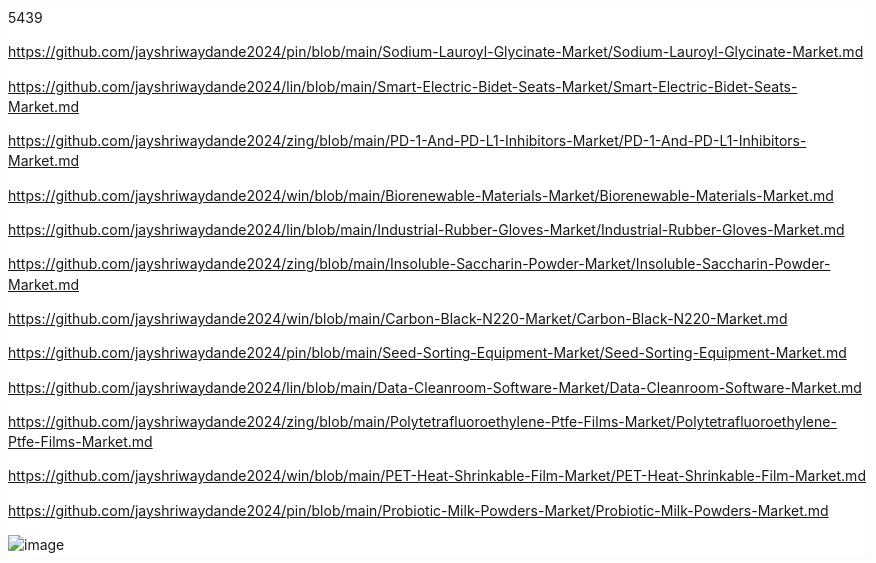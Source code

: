 5439</p><p><a href="https://github.com/jayshriwaydande2024/pin/blob/main/Sodium-Lauroyl-Glycinate-Market/Sodium-Lauroyl-Glycinate-Market.md">https://github.com/jayshriwaydande2024/pin/blob/main/Sodium-Lauroyl-Glycinate-Market/Sodium-Lauroyl-Glycinate-Market.md</a></p><p><a href="https://github.com/jayshriwaydande2024/lin/blob/main/Smart-Electric-Bidet-Seats-Market/Smart-Electric-Bidet-Seats-Market.md">https://github.com/jayshriwaydande2024/lin/blob/main/Smart-Electric-Bidet-Seats-Market/Smart-Electric-Bidet-Seats-Market.md</a></p><p><a href="https://github.com/jayshriwaydande2024/zing/blob/main/PD-1-And-PD-L1-Inhibitors-Market/PD-1-And-PD-L1-Inhibitors-Market.md">https://github.com/jayshriwaydande2024/zing/blob/main/PD-1-And-PD-L1-Inhibitors-Market/PD-1-And-PD-L1-Inhibitors-Market.md</a></p><p><a href="https://github.com/jayshriwaydande2024/win/blob/main/Biorenewable-Materials-Market/Biorenewable-Materials-Market.md">https://github.com/jayshriwaydande2024/win/blob/main/Biorenewable-Materials-Market/Biorenewable-Materials-Market.md</a></p><p><a href="https://github.com/jayshriwaydande2024/lin/blob/main/Industrial-Rubber-Gloves-Market/Industrial-Rubber-Gloves-Market.md">https://github.com/jayshriwaydande2024/lin/blob/main/Industrial-Rubber-Gloves-Market/Industrial-Rubber-Gloves-Market.md</a></p><p><a href="https://github.com/jayshriwaydande2024/zing/blob/main/Insoluble-Saccharin-Powder-Market/Insoluble-Saccharin-Powder-Market.md">https://github.com/jayshriwaydande2024/zing/blob/main/Insoluble-Saccharin-Powder-Market/Insoluble-Saccharin-Powder-Market.md</a></p><p><a href="https://github.com/jayshriwaydande2024/win/blob/main/Carbon-Black-N220-Market/Carbon-Black-N220-Market.md">https://github.com/jayshriwaydande2024/win/blob/main/Carbon-Black-N220-Market/Carbon-Black-N220-Market.md</a></p><p><a href="https://github.com/jayshriwaydande2024/pin/blob/main/Seed-Sorting-Equipment-Market/Seed-Sorting-Equipment-Market.md">https://github.com/jayshriwaydande2024/pin/blob/main/Seed-Sorting-Equipment-Market/Seed-Sorting-Equipment-Market.md</a></p><p><a href="https://github.com/jayshriwaydande2024/lin/blob/main/Data-Cleanroom-Software-Market/Data-Cleanroom-Software-Market.md">https://github.com/jayshriwaydande2024/lin/blob/main/Data-Cleanroom-Software-Market/Data-Cleanroom-Software-Market.md</a></p><p><a href="https://github.com/jayshriwaydande2024/zing/blob/main/Polytetrafluoroethylene-Ptfe-Films-Market/Polytetrafluoroethylene-Ptfe-Films-Market.md">https://github.com/jayshriwaydande2024/zing/blob/main/Polytetrafluoroethylene-Ptfe-Films-Market/Polytetrafluoroethylene-Ptfe-Films-Market.md</a></p><p><a href="https://github.com/jayshriwaydande2024/win/blob/main/PET-Heat-Shrinkable-Film-Market/PET-Heat-Shrinkable-Film-Market.md">https://github.com/jayshriwaydande2024/win/blob/main/PET-Heat-Shrinkable-Film-Market/PET-Heat-Shrinkable-Film-Market.md</a></p><p><a href="https://github.com/jayshriwaydande2024/pin/blob/main/Probiotic-Milk-Powders-Market/Probiotic-Milk-Powders-Market.md">https://github.com/jayshriwaydande2024/pin/blob/main/Probiotic-Milk-Powders-Market/Probiotic-Milk-Powders-Market.md</a></p>
![image](https://github.com/user-attachments/assets/38a69957-b316-4c38-90bf-1bd7ce7d7852)
